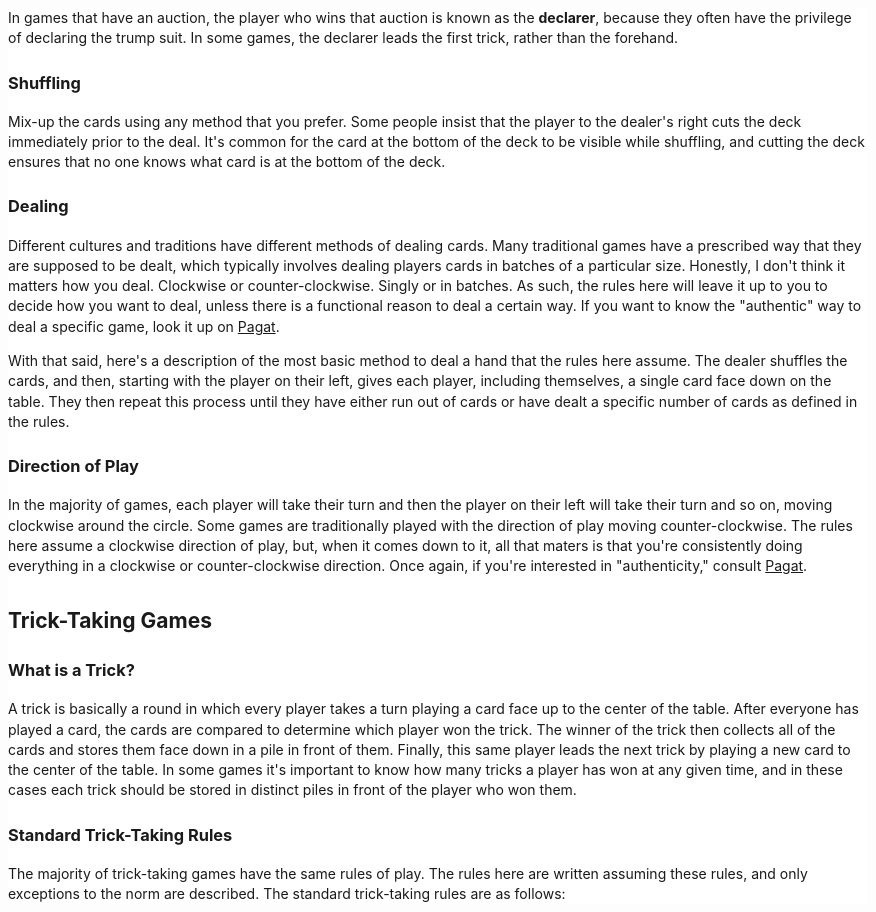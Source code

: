 In games that have an auction, the player who wins that auction is known as the **declarer**, because they often have the privilege of declaring the trump suit. In some games, the declarer leads the first trick, rather than the forehand.

### Shuffling

Mix-up the cards using any method that you prefer. Some people insist that the player to the dealer's right cuts the deck immediately prior to the deal. It's common for the card at the bottom of the deck to be visible while shuffling, and cutting the deck ensures that no one knows what card is at the bottom of the deck.

### Dealing

Different cultures and traditions have different methods of dealing cards. Many traditional games have a prescribed way that they are supposed to be dealt, which typically involves dealing players cards in batches of a particular size. Honestly, I don't think it matters how you deal. Clockwise or counter-clockwise. Singly or in batches. As such, the rules here will leave it up to you to decide how you want to deal, unless there is a functional reason to deal a certain way. If you want to know the "authentic" way to deal a specific game, look it up on [Pagat](https://www.pagat.com/).

With that said, here's a description of the most basic method to deal a hand that the rules here assume. The dealer shuffles the cards, and then, starting with the player on their left, gives each player, including themselves, a single card face down on the table. They then repeat this process until they have either run out of cards or have dealt a specific number of cards as defined in the rules.

### Direction of Play

In the majority of games, each player will take their turn and then the player on their left will take their turn and so on, moving clockwise around the circle. Some games are traditionally played with the direction of play moving counter-clockwise. The rules here assume a clockwise direction of play, but, when it comes down to it, all that maters is that you're consistently doing everything in a clockwise or counter-clockwise direction. Once again, if you're interested in "authenticity," consult [Pagat](https://www.pagat.com/).

## Trick-Taking Games

### What is a Trick?

A trick is basically a round in which every player takes a turn playing a card face up to the center of the table. After everyone has played a card, the cards are compared to determine which player won the trick. The winner of the trick then collects all of the cards and stores them face down in a pile in front of them. Finally, this same player leads the next trick by playing a new card to the center of the table. In some games it's important to know how many tricks a player has won at any given time, and in these cases each trick should be stored in distinct piles in front of the player who won them.

### Standard Trick-Taking Rules

The majority of trick-taking games have the same rules of play. The rules here are written assuming these rules, and only exceptions to the norm are described. The standard trick-taking rules are as follows:
